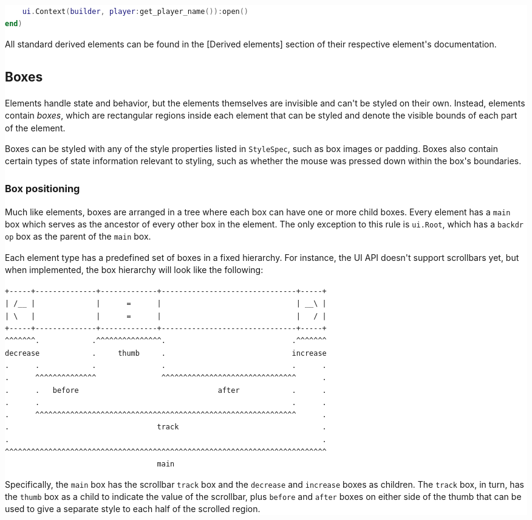 ```lua
    ui.Context(builder, player:get_player_name()):open()
end)
```

All standard derived elements can be found in the [Derived elements] section of
their respective element's documentation.

Boxes
-----

Elements handle state and behavior, but the elements themselves are invisible
and can't be styled on their own. Instead, elements contain _boxes_, which
are rectangular regions inside each element that can be styled and denote the
visible bounds of each part of the element.

Boxes can be styled with any of the style properties listed in `StyleSpec`,
such as box images or padding. Boxes also contain certain types of state
information relevant to styling, such as whether the mouse was pressed down
within the box's boundaries.

### Box positioning

Much like elements, boxes are arranged in a tree where each box can have one or
more child boxes. Every element has a `main` box which serves as the ancestor
of every other box in the element. The only exception to this rule is
`ui.Root`, which has a `backdrop` box as the parent of the `main` box.

Each element type has a predefined set of boxes in a fixed hierarchy. For
instance, the UI API doesn't support scrollbars yet, but when implemented, the
box hierarchy will look like the following:

```
+-----+--------------+-------------+-------------------------------+-----+
| /__ |              |      =      |                               | __\ |
| \   |              |      =      |                               |   / |
+-----+--------------+-------------+-------------------------------+-----+
^^^^^^^.            .^^^^^^^^^^^^^^^.                             .^^^^^^^
decrease            .     thumb     .                             increase
.      .            .               .                             .      .
.      ^^^^^^^^^^^^^^               ^^^^^^^^^^^^^^^^^^^^^^^^^^^^^^^      .
.      .   before                                after            .      .
.      .                                                          .      .
.      ^^^^^^^^^^^^^^^^^^^^^^^^^^^^^^^^^^^^^^^^^^^^^^^^^^^^^^^^^^^^      .
.                                  track                                 .
.                                                                        .
^^^^^^^^^^^^^^^^^^^^^^^^^^^^^^^^^^^^^^^^^^^^^^^^^^^^^^^^^^^^^^^^^^^^^^^^^^
                                   main
```

Specifically, the `main` box has the scrollbar `track` box and the `decrease`
and `increase` boxes as children. The `track` box, in turn, has the `thumb` box
as a child to indicate the value of the scrollbar, plus `before` and `after`
boxes on either side of the thumb that can be used to give a separate style to
each half of the scrolled region.
